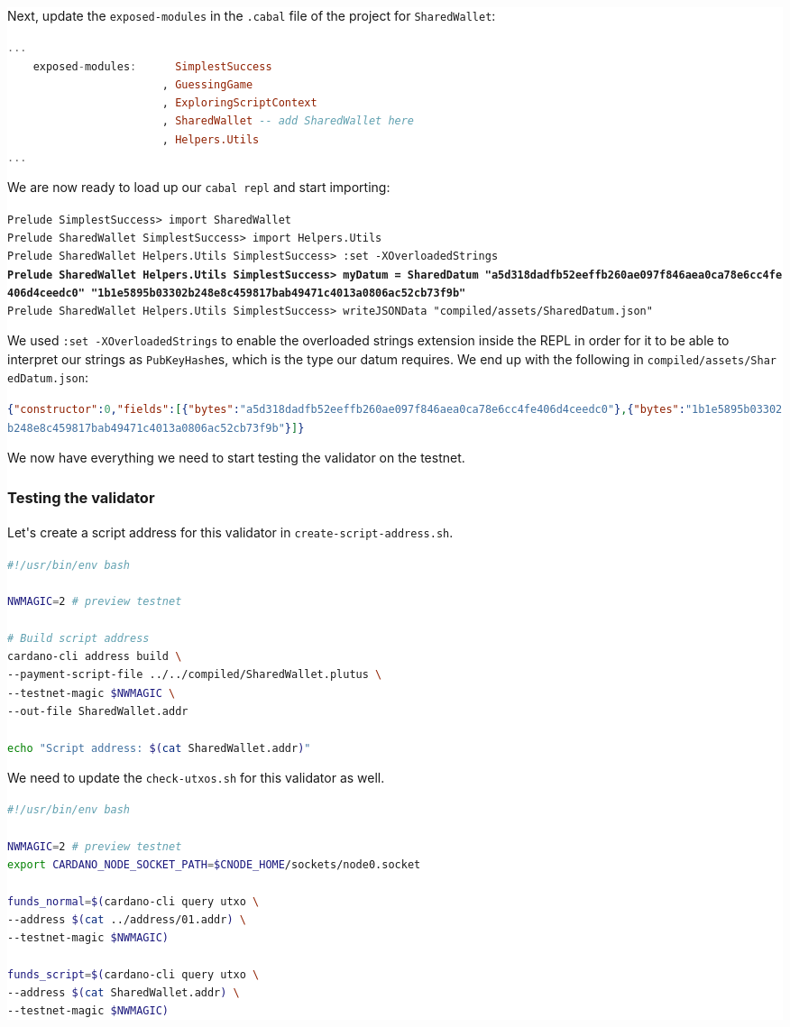 Next, update the `exposed-modules` in the `.cabal` file of the project for `SharedWallet`:

```haskell
...
    exposed-modules:      SimplestSuccess
                        , GuessingGame
                        , ExploringScriptContext
                        , SharedWallet -- add SharedWallet here
                        , Helpers.Utils
...
```

&#x20;We are now ready to load up our `cabal repl` and start importing:

<pre class="language-haskell"><code class="lang-haskell">Prelude SimplestSuccess> import SharedWallet 
Prelude SharedWallet SimplestSuccess> import Helpers.Utils 
Prelude SharedWallet Helpers.Utils SimplestSuccess> :set -XOverloadedStrings
<strong>Prelude SharedWallet Helpers.Utils SimplestSuccess> myDatum = SharedDatum "a5d318dadfb52eeffb260ae097f846aea0ca78e6cc4fe406d4ceedc0" "1b1e5895b03302b248e8c459817bab49471c4013a0806ac52cb73f9b"
</strong>Prelude SharedWallet Helpers.Utils SimplestSuccess> writeJSONData "compiled/assets/SharedDatum.json"
</code></pre>

We used `:set -XOverloadedStrings` to enable the overloaded strings extension inside the REPL in order for it to be able to interpret our strings as `PubKeyHash`es, which is the type our datum requires. We end up with the following in `compiled/assets/SharedDatum.json`:

```json
{"constructor":0,"fields":[{"bytes":"a5d318dadfb52eeffb260ae097f846aea0ca78e6cc4fe406d4ceedc0"},{"bytes":"1b1e5895b03302b248e8c459817bab49471c4013a0806ac52cb73f9b"}]}
```

We now have everything we need to start testing the validator on the testnet.

### Testing the validator

Let's create a script address for this validator in `create-script-address.sh`.

```bash
#!/usr/bin/env bash

NWMAGIC=2 # preview testnet

# Build script address
cardano-cli address build \
--payment-script-file ../../compiled/SharedWallet.plutus \
--testnet-magic $NWMAGIC \
--out-file SharedWallet.addr

echo "Script address: $(cat SharedWallet.addr)"
```

We need to update the `check-utxos.sh` for this validator as well.

```bash
#!/usr/bin/env bash

NWMAGIC=2 # preview testnet
export CARDANO_NODE_SOCKET_PATH=$CNODE_HOME/sockets/node0.socket

funds_normal=$(cardano-cli query utxo \
--address $(cat ../address/01.addr) \
--testnet-magic $NWMAGIC)

funds_script=$(cardano-cli query utxo \
--address $(cat SharedWallet.addr) \
--testnet-magic $NWMAGIC)

```